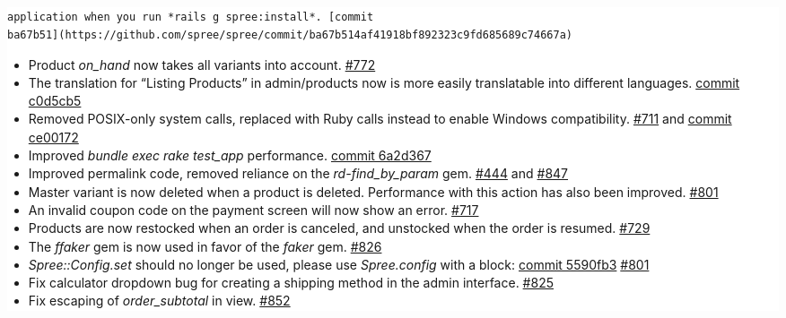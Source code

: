     application when you run *rails g spree:install*. [commit
    ba67b51](https://github.com/spree/spree/commit/ba67b514af41918bf892323c9fd685689c74667a)
-   Product *on\_hand* now takes all variants into account.
    [\#772](https://github.com/spree/spree/issues/772)
-   The translation for “Listing Products” in admin/products now is more
    easily translatable into different languages. [commit
    c0d5cb5](https://github.com/spree/spree/commit/c0d5cb5316715ec8aa886fab5bc0820be616d302)
-   Removed POSIX-only system calls, replaced with Ruby calls instead to
    enable Windows compatibility.
    [\#711](http://github.com/spree/spree/issues/711) and [commit
    ce00172](https://github.com/spree/spree/commit/ce001721a32dd84523d9504feec074db72ef3efb")
-   Improved *bundle exec rake test\_app* performance. [commit
    6a2d367](https://github.com/spree/spree/commit/ce001721a32dd84523d9504feec074db72ef3efb)
-   Improved permalink code, removed reliance on the
    *rd-find\_by\_param* gem.
    [\#444](https://github.com/spree/spree/issues/444) and
    [\#847](https://github.com/spree/spree/issues/847)
-   Master variant is now deleted when a product is deleted. Performance
    with this action has also been improved.
    [\#801](https://github.com/spree/spree/issues/801)
-   An invalid coupon code on the payment screen will now show an error.
    [\#717](https://github.com/spree/spree/issues/717)
-   Products are now restocked when an order is canceled, and unstocked
    when the order is resumed.
    [\#729](https://github.com/spree/spree/issues/729)
-   The *ffaker* gem is now used in favor of the *faker* gem.
    [\#826](https://github.com/spree/spree/issues/826)
-   *Spree::Config.set* should no longer be used, please use
    *Spree.config* with a block: [commit
    5590fb3](https://github.com/spree/spree/commit/5590fb3)
    [\#801](https://github.com/spree/spree/issues/801)
-   Fix calculator dropdown bug for creating a shipping method in the
    admin interface. [\#825](https://github.com/spree/spree/issues/825)
-   Fix escaping of *order\_subtotal* in view.
    [\#852](https://github.com/spree/spree/issues/852)

